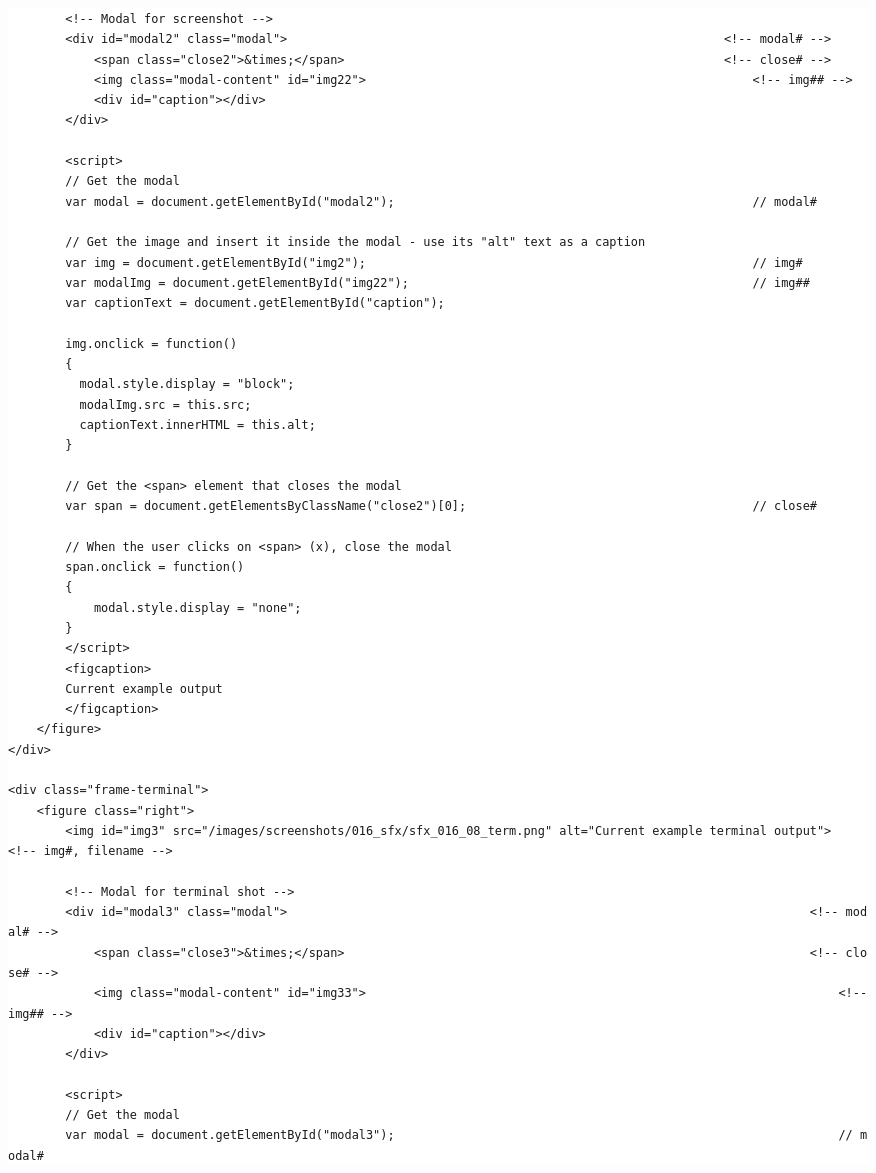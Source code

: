 			<!-- Modal for screenshot -->
			<div id="modal2" class="modal">																<!-- modal# -->
				<span class="close2">&times;</span>														<!-- close# -->
				<img class="modal-content" id="img22">														<!-- img## -->
				<div id="caption"></div>
			</div>
			
			<script>
			// Get the modal
			var modal = document.getElementById("modal2");													// modal#
			
			// Get the image and insert it inside the modal - use its "alt" text as a caption
			var img = document.getElementById("img2");														// img#
			var modalImg = document.getElementById("img22");												// img##
			var captionText = document.getElementById("caption");

			img.onclick = function()
			{
			  modal.style.display = "block";
			  modalImg.src = this.src;
			  captionText.innerHTML = this.alt;
			}
			
			// Get the <span> element that closes the modal
			var span = document.getElementsByClassName("close2")[0];										// close#
			
			// When the user clicks on <span> (x), close the modal
			span.onclick = function()
			{ 
				modal.style.display = "none";
			}
			</script>
			<figcaption>
			Current example output
			</figcaption>
		</figure>
	</div>

	<div class="frame-terminal">
		<figure class="right">
			<img id="img3" src="/images/screenshots/016_sfx/sfx_016_08_term.png" alt="Current example terminal output"> 		<!-- img#, filename -->

			<!-- Modal for terminal shot -->
			<div id="modal3" class="modal">																			<!-- modal# -->
				<span class="close3">&times;</span>																	<!-- close# -->
				<img class="modal-content" id="img33">																	<!-- img## -->
				<div id="caption"></div>
			</div>
			
			<script>
			// Get the modal
			var modal = document.getElementById("modal3");																// modal#
			